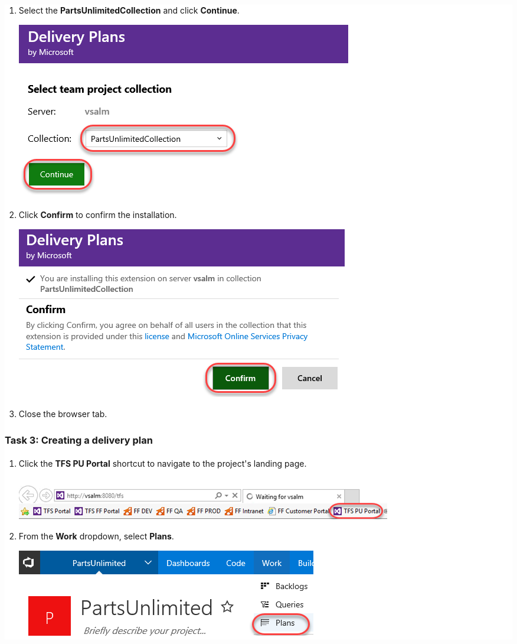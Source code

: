 1. Select the **PartsUnlimitedCollection** and click **Continue**.

    ![](images/009.png)

1. Click **Confirm** to confirm the installation.

    ![](images/010.png)

1. Close the browser tab.

<a name="Ex1Task3"></a>
### Task 3: Creating a delivery plan ###

1. Click the **TFS PU Portal** shortcut to navigate to the project's landing page.

    ![](images/011.png)

1. From the **Work** dropdown, select **Plans**.

    ![](images/012.png)

